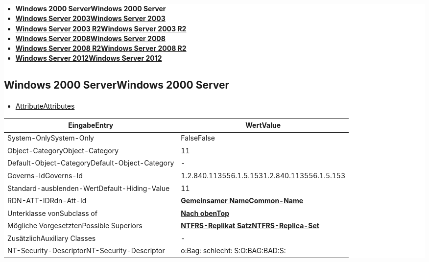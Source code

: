 -   [<span data-ttu-id="3aafb-118">**Windows 2000 Server**</span><span class="sxs-lookup"><span data-stu-id="3aafb-118">**Windows 2000 Server**</span></span>](#windows-2000-server)
-   [<span data-ttu-id="3aafb-119">**Windows Server 2003**</span><span class="sxs-lookup"><span data-stu-id="3aafb-119">**Windows Server 2003**</span></span>](#windows-server-2003)
-   [<span data-ttu-id="3aafb-120">**Windows Server 2003 R2**</span><span class="sxs-lookup"><span data-stu-id="3aafb-120">**Windows Server 2003 R2**</span></span>](#windows-server-2003-r2)
-   [<span data-ttu-id="3aafb-121">**Windows Server 2008**</span><span class="sxs-lookup"><span data-stu-id="3aafb-121">**Windows Server 2008**</span></span>](#windows-server-2008)
-   [<span data-ttu-id="3aafb-122">**Windows Server 2008 R2**</span><span class="sxs-lookup"><span data-stu-id="3aafb-122">**Windows Server 2008 R2**</span></span>](#windows-server-2008-r2)
-   [<span data-ttu-id="3aafb-123">**Windows Server 2012**</span><span class="sxs-lookup"><span data-stu-id="3aafb-123">**Windows Server 2012**</span></span>](#windows-server-2012)

## <a name="windows-2000-server"></a><span data-ttu-id="3aafb-124">Windows 2000 Server</span><span class="sxs-lookup"><span data-stu-id="3aafb-124">Windows 2000 Server</span></span>

-   [<span data-ttu-id="3aafb-125">Attribute</span><span class="sxs-lookup"><span data-stu-id="3aafb-125">Attributes</span></span>](#windows-2000-server-attributes)



| <span data-ttu-id="3aafb-126">Eingabe</span><span class="sxs-lookup"><span data-stu-id="3aafb-126">Entry</span></span> | <span data-ttu-id="3aafb-127">Wert</span><span class="sxs-lookup"><span data-stu-id="3aafb-127">Value</span></span> |
|-----------------------------|----------------------------------------------------------------------------------------------------------------------------------|
| <span data-ttu-id="3aafb-128">System-Only</span><span class="sxs-lookup"><span data-stu-id="3aafb-128">System-Only</span></span>                 | <span data-ttu-id="3aafb-129">False</span><span class="sxs-lookup"><span data-stu-id="3aafb-129">False</span></span>                                                                                                                            |
| <span data-ttu-id="3aafb-130">Object-Category</span><span class="sxs-lookup"><span data-stu-id="3aafb-130">Object-Category</span></span>             | <span data-ttu-id="3aafb-131">1</span><span class="sxs-lookup"><span data-stu-id="3aafb-131">1</span></span>                                                                                                                                |
| <span data-ttu-id="3aafb-132">Default-Object-Category</span><span class="sxs-lookup"><span data-stu-id="3aafb-132">Default-Object-Category</span></span>     | \-                                                                                                                               |
| <span data-ttu-id="3aafb-133">Governs-Id</span><span class="sxs-lookup"><span data-stu-id="3aafb-133">Governs-Id</span></span>                  | <span data-ttu-id="3aafb-134">1.2.840.113556.1.5.153</span><span class="sxs-lookup"><span data-stu-id="3aafb-134">1.2.840.113556.1.5.153</span></span>                                                                                                           |
| <span data-ttu-id="3aafb-135">Standard-ausblenden-Wert</span><span class="sxs-lookup"><span data-stu-id="3aafb-135">Default-Hiding-Value</span></span>        | <span data-ttu-id="3aafb-136">1</span><span class="sxs-lookup"><span data-stu-id="3aafb-136">1</span></span>                                                                                                                                |
| <span data-ttu-id="3aafb-137">RDN-ATT-ID</span><span class="sxs-lookup"><span data-stu-id="3aafb-137">Rdn-Att-Id</span></span>                  | [<span data-ttu-id="3aafb-138">**Gemeinsamer Name**</span><span class="sxs-lookup"><span data-stu-id="3aafb-138">**Common-Name**</span></span>](a-cn.md)<br/>                                                                                           |
| <span data-ttu-id="3aafb-139">Unterklasse von</span><span class="sxs-lookup"><span data-stu-id="3aafb-139">Subclass of</span></span>                 | [<span data-ttu-id="3aafb-140">**Nach oben**</span><span class="sxs-lookup"><span data-stu-id="3aafb-140">**Top**</span></span>](c-top.md)<br/>                                                                                                  |
| <span data-ttu-id="3aafb-141">Mögliche Vorgesetzten</span><span class="sxs-lookup"><span data-stu-id="3aafb-141">Possible Superiors</span></span>          | [<span data-ttu-id="3aafb-142">**NTFRS-Replikat Satz**</span><span class="sxs-lookup"><span data-stu-id="3aafb-142">**NTFRS-Replica-Set**</span></span>](c-ntfrsreplicaset.md)                                                                                   |
| <span data-ttu-id="3aafb-143">Zusätzlich</span><span class="sxs-lookup"><span data-stu-id="3aafb-143">Auxiliary Classes</span></span>           | \-                                                                                                                               |
| <span data-ttu-id="3aafb-144">NT-Security-Descriptor</span><span class="sxs-lookup"><span data-stu-id="3aafb-144">NT-Security-Descriptor</span></span>      | <span data-ttu-id="3aafb-145">o:Bag: schlecht: S:</span><span class="sxs-lookup"><span data-stu-id="3aafb-145">O:BAG:BAD:S:</span></span>                                                                                                                     |